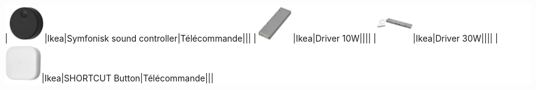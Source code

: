 |<img src="../../fr_FR/zigbee/images/IKEA_of_Sweden.SYMFONISK_Sound_Controller.png" width="60" />|Ikea|Symfonisk sound controller|Télécommande|||
|<img src="../../fr_FR/zigbee/images/IKEA_of_Sweden.TRADFRI_Driver_10W.png" width="60" />|Ikea|Driver 10W||||
|<img src="../../fr_FR/zigbee/images/IKEA_of_Sweden.TRADFRI_Driver_30W.png" width="60" />|Ikea|Driver 30W||||
|<img src="../../fr_FR/zigbee/images/IKEA_of_Sweden.TRADFRI_SHORTCUT_Button.png" width="60" />|Ikea|SHORTCUT Button|Télécommande|||